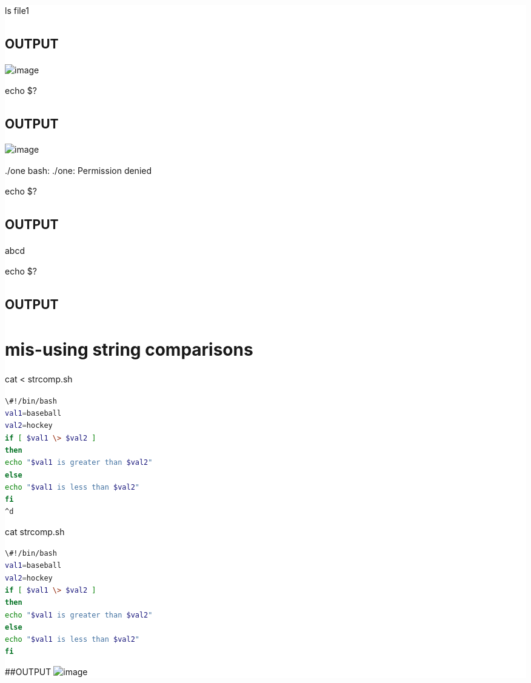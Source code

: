 ls file1
## OUTPUT
![image](https://github.com/suchitranath/OS-Linux-commands-Shell-script/assets/145742631/9f6a0a36-37ce-4303-87a5-e8e737dddcd6)

echo $?
## OUTPUT 
![image](https://github.com/suchitranath/OS-Linux-commands-Shell-script/assets/145742631/f072e39f-8c85-49ff-8ef7-68f1b631eef7)

./one
bash: ./one: Permission denied
 
echo $?
## OUTPUT 
 
abcd
 
echo $?
 ## OUTPUT


 
# mis-using string comparisons

cat < strcomp.sh 
```bash
\#!/bin/bash
val1=baseball
val2=hockey
if [ $val1 \> $val2 ]
then
echo "$val1 is greater than $val2"
else
echo "$val1 is less than $val2"
fi
^d
```

cat strcomp.sh 
```bash
\#!/bin/bash
val1=baseball
val2=hockey
if [ $val1 \> $val2 ]
then
echo "$val1 is greater than $val2"
else
echo "$val1 is less than $val2"
fi
```
##OUTPUT
![image](https://github.com/suchitranath/OS-Linux-commands-Shell-script/assets/145742631/a9b35836-99e0-4f3b-8a81-0556ac57f570)
